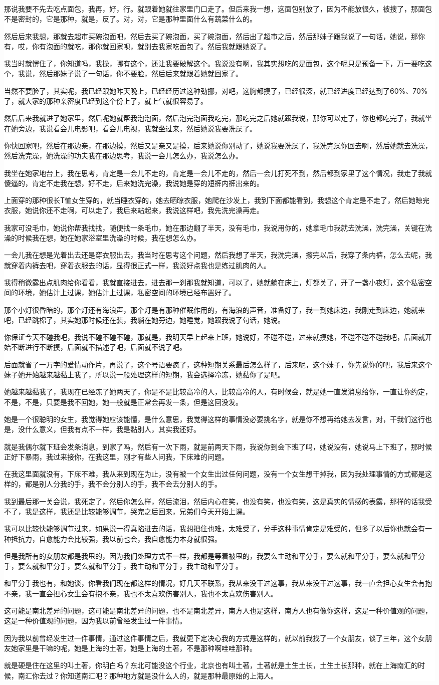 那说我要不先去吃点面包，我再，好，行。就跟着她就往家里门口走了。但后来我一想，这面包别放了，因为不能放很久，被搜了，那面包不是密封的，它是那种，就是，反了。对，对，它是那种里面什么有蔬菜什么的。

然后后来我想，那就去超市买碗泡面吧，然后去买了碗泡面，买了碗泡面，然后出了超市之后，然后那妹子跟我说了一句话，她说，那你有，哎，你有泡面的就吃，那你就回家呗，就别去我家吃面包了。然后我就跟她说了。

我当时就愣住了，你知道吗，我操，哪有这个，还让我要破解这个。我说没有啊，我其实想吃的是面包，这个呢只是预备一下，万一要吃这个，我说，然后那妹子说了一句话，你不要脸，然后后来就跟着她就回家了。

当然不要脸了，其实呢，我已经跟她昨天晚上，已经经历过这种劲挪，对吧，这胸都摸了，已经很深，就已经进度已经达到了60%、70%了，就大家的那种亲密度已经到这个份上了，就上气就很容易了。

然后后来我就进了她家里，然后呢她就帮我泡泡面，然后泡完泡面我吃完，那吃完之后她就跟我说，那你可以走了，你也都吃完了，我就坐在她旁边，我说看会儿电影吧，看会儿电视，我就坐过来，然后她说我要洗澡了。

你快回家吧，然后在那边亲，在那边摸，然后又是亲又是摸，后来她说你别动了，她说我要洗澡了，我洗完澡你回去啊，然后她就去洗澡，然后洗完澡，她洗澡的功夫我在那边思考，我说一会儿怎么办，我说怎么办。

我坐在她家地台上，我在思考，肯定是一会儿不走的，肯定是一会儿不走的，然后一会儿打死不到，然后都到家里了这个情况，我走了我就傻逼的，肯定不走我在想，好不走，后来她洗完澡，我说她是穿的短裤内裤出来的。

上面穿的那种很长T恤女生穿的，就当睡衣穿的，她去晒晾衣服，她爬在沙发上，我到下面都能看到，我想这个肯定是不走了，然后她晾完衣服，她说你还不走啊，可以走了，我后来站起来，我说这样吧，我先洗完澡再走。

我家可没毛巾，她说你帮我找找，随便找一条毛巾，她在那边翻了半天，没有毛巾，我说用你的，她拿毛巾我就去洗澡，洗完澡，关键在洗澡的时候我在想，她在她家浴室里洗澡的时候，我在想怎么办。

一会儿我在想是光着出去还是穿衣服出去，我当时在思考这个问题，然后我想了半天，我洗完澡，擦完以后，我穿了条内裤，怎么去呢，我就穿着内裤去吧，穿着衣服去的话，显得很正式一样，我说好点我也是练过肌肉的人。

我得稍微露出点肌肉给你看看，我就直接进去，进去那一刹那我就知道，可以了，她就躺在床上，灯都关了，开了一盏小夜灯，这个私密空间的环境，她估计上过课，她估计上过课，私密空间的环境已经布置好了。

那个小灯很昏暗的，那个灯还有海浪声，那个灯是有那种催眠作用的，有海浪的声音，准备好了，我一到她床边，我刚走到床边，她就来吧，已经跳棉了，其实她那时候还在装，我躺在她旁边，她睡觉，她跟我说了句话，她说。

你保证今天不碰我吧，我说不碰不碰不碰，那就是，我明天早上起来上班，她说好，不碰不碰，过来就摸她，不碰不碰不碰我吧，后面就开始不断进行不断摸，后面就不描述了吧，后面就不说了吧。

后面就省了一万字的爱情动作片，再说了，这个号语要疯了，这种短期关系最后怎么样了，后来呢，这个妹子，你先说你的吧，我后来这个妹子她开始越来越黏上我了，所以说一般处理这样的短期，我会选择冷冻，她黏你了是吧。

她越来越黏我了，我现在已经冻了她两天了，你是不是比较高冷的人，比较高冷的人，有时候会，就是她一直发消息给你，一直让你约定，不是，不是，只要是我不回她，她一般就是正常会再发一条，但是这回没发。

她是一个很聪明的女生，我觉得她应该能懂，是什么意思，我觉得这样的事情没必要挑名字，就是你不想再给她去发言，对，干我们这行也是，没什么意义，但我有点不一样，我是黏别人，其实我还好。

就是我偶尔就下班会发条消息，到家了吗，然后有一次下雨，就是前两天下雨，我说你到会下班了吗，她说没有，她说马上下班了，那时候正好下暴雨，我过来接你，在我这里，刚才有些人问我，下床难的问题。

在我这里面就没有，下床不难，我从来到现在为止，没有被一个女生出过任何问题，没有一个女生想干掉我，因为我处理事情的方式都是这样的，都是别人分我的手，我不会分别人的手，我不会去分别人的手。

我到最后那一关会说，我死定了，然后你怎么样，然后流泪，然后内心在笑，也没有笑，也没有笑，这是真实的情感的表露，那样的话我受不了，我是这样，我还是比较能够调节，哭完之后回来，兄弟们今天开始上课。

我可以比较快能够调节过来，如果说一得真陷进去的话，我想把住也难，太难受了，分手这种事情肯定是难受的，但多了以后你也就会有一种抵抗力，自愈能力会比较强，我以前也会，我自愈能力本身就很强。

但是我所有的女朋友都是我甩的，因为我们处理方式不一样，我都是等着被甩的，我要么主动和平分手，要么就和平分手，要么就和平分手，要么就和平分手，要么就和平分手，我主动和平分手，我主动和平分手。

和平分手我也有，和她谈，你看我们现在都这样的情况，好几天不联系，我从来没干过这事，我从来没干过这事，我一直会担心女生会有抱不亲，我一直会担心女生会有抱不亲，我也不太喜欢伤害别人，我也不太喜欢伤害别人。

这可能是南北差异的问题，这可能是南北差异的问题，也不是南北差异，南方人也是这样，南方人也有像你这样，这是一种价值观的问题，这是一种价值观的问题，因为我以前曾经发生过一件事情。

因为我以前曾经发生过一件事情，通过这件事情之后，我就更下定决心我的方式是这样的，就以前我找了一个女朋友，谈了三年，这个女朋友她家里是干嘛的呢，她是上海的土著，她是上海的土著，不是那种啊哇哇那种。

就是硬是住在这里的叫土著，你明白吗？东北可能没这个行业，北京也有叫土著，土著就是土生土长，土生土长那种，就在上海南汇的时候，南汇你去过？你知道南汇吧？那种地方就是没什么人的，就是那种最原始的上海人。


